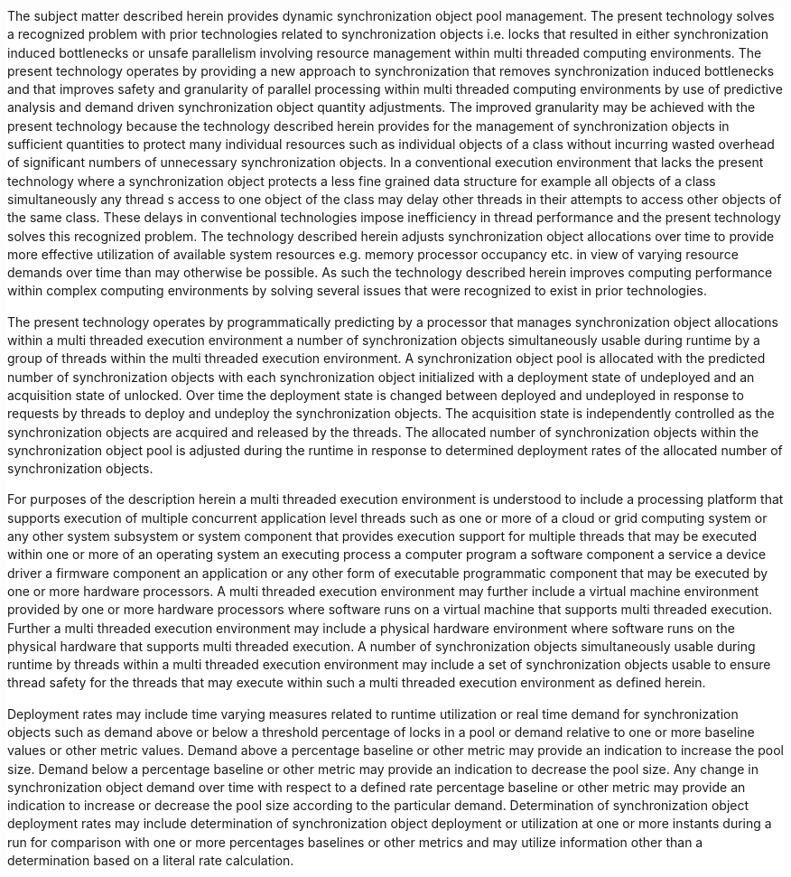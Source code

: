 The subject matter described herein provides dynamic synchronization object pool management. The present technology solves a recognized problem with prior technologies related to synchronization objects i.e. locks that resulted in either synchronization induced bottlenecks or unsafe parallelism involving resource management within multi threaded computing environments. The present technology operates by providing a new approach to synchronization that removes synchronization induced bottlenecks and that improves safety and granularity of parallel processing within multi threaded computing environments by use of predictive analysis and demand driven synchronization object quantity adjustments. The improved granularity may be achieved with the present technology because the technology described herein provides for the management of synchronization objects in sufficient quantities to protect many individual resources such as individual objects of a class without incurring wasted overhead of significant numbers of unnecessary synchronization objects. In a conventional execution environment that lacks the present technology where a synchronization object protects a less fine grained data structure for example all objects of a class simultaneously any thread s access to one object of the class may delay other threads in their attempts to access other objects of the same class. These delays in conventional technologies impose inefficiency in thread performance and the present technology solves this recognized problem. The technology described herein adjusts synchronization object allocations over time to provide more effective utilization of available system resources e.g. memory processor occupancy etc. in view of varying resource demands over time than may otherwise be possible. As such the technology described herein improves computing performance within complex computing environments by solving several issues that were recognized to exist in prior technologies.

The present technology operates by programmatically predicting by a processor that manages synchronization object allocations within a multi threaded execution environment a number of synchronization objects simultaneously usable during runtime by a group of threads within the multi threaded execution environment. A synchronization object pool is allocated with the predicted number of synchronization objects with each synchronization object initialized with a deployment state of undeployed and an acquisition state of unlocked. Over time the deployment state is changed between deployed and undeployed in response to requests by threads to deploy and undeploy the synchronization objects. The acquisition state is independently controlled as the synchronization objects are acquired and released by the threads. The allocated number of synchronization objects within the synchronization object pool is adjusted during the runtime in response to determined deployment rates of the allocated number of synchronization objects.

For purposes of the description herein a multi threaded execution environment is understood to include a processing platform that supports execution of multiple concurrent application level threads such as one or more of a cloud or grid computing system or any other system subsystem or system component that provides execution support for multiple threads that may be executed within one or more of an operating system an executing process a computer program a software component a service a device driver a firmware component an application or any other form of executable programmatic component that may be executed by one or more hardware processors. A multi threaded execution environment may further include a virtual machine environment provided by one or more hardware processors where software runs on a virtual machine that supports multi threaded execution. Further a multi threaded execution environment may include a physical hardware environment where software runs on the physical hardware that supports multi threaded execution. A number of synchronization objects simultaneously usable during runtime by threads within a multi threaded execution environment may include a set of synchronization objects usable to ensure thread safety for the threads that may execute within such a multi threaded execution environment as defined herein.

Deployment rates may include time varying measures related to runtime utilization or real time demand for synchronization objects such as demand above or below a threshold percentage of locks in a pool or demand relative to one or more baseline values or other metric values. Demand above a percentage baseline or other metric may provide an indication to increase the pool size. Demand below a percentage baseline or other metric may provide an indication to decrease the pool size. Any change in synchronization object demand over time with respect to a defined rate percentage baseline or other metric may provide an indication to increase or decrease the pool size according to the particular demand. Determination of synchronization object deployment rates may include determination of synchronization object deployment or utilization at one or more instants during a run for comparison with one or more percentages baselines or other metrics and may utilize information other than a determination based on a literal rate calculation.

